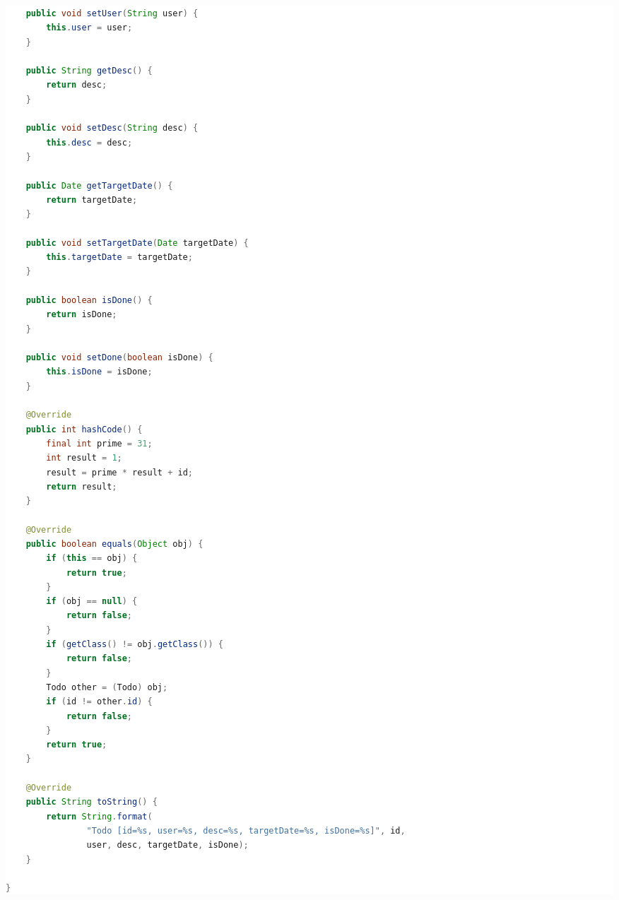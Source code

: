 ```java
    public void setUser(String user) {
        this.user = user;
    }

    public String getDesc() {
        return desc;
    }

    public void setDesc(String desc) {
        this.desc = desc;
    }

    public Date getTargetDate() {
        return targetDate;
    }

    public void setTargetDate(Date targetDate) {
        this.targetDate = targetDate;
    }

    public boolean isDone() {
        return isDone;
    }

    public void setDone(boolean isDone) {
        this.isDone = isDone;
    }

    @Override
    public int hashCode() {
        final int prime = 31;
        int result = 1;
        result = prime * result + id;
        return result;
    }

    @Override
    public boolean equals(Object obj) {
        if (this == obj) {
            return true;
        }
        if (obj == null) {
            return false;
        }
        if (getClass() != obj.getClass()) {
            return false;
        }
        Todo other = (Todo) obj;
        if (id != other.id) {
            return false;
        }
        return true;
    }

    @Override
    public String toString() {
        return String.format(
                "Todo [id=%s, user=%s, desc=%s, targetDate=%s, isDone=%s]", id,
                user, desc, targetDate, isDone);
    }

}
```
